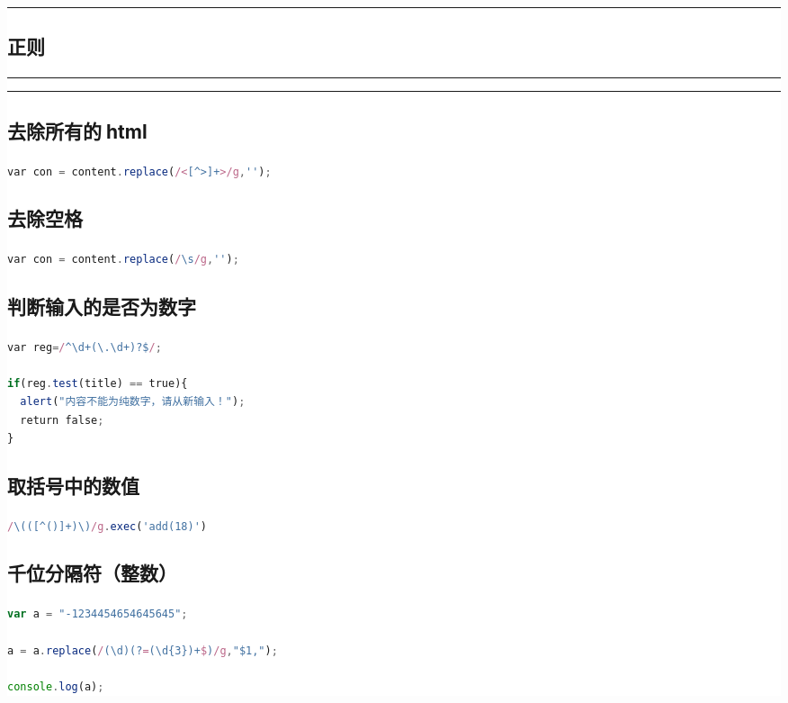 ----

## 正则

----

----


## 去除所有的 html

```js
var con = content.replace(/<[^>]+>/g,'');
```

## 去除空格

```js
var con = content.replace(/\s/g,'');
```

## 判断输入的是否为数字

```js
var reg=/^\d+(\.\d+)?$/;
​
if(reg.test(title) == true){
  alert("内容不能为纯数字，请从新输入！");
  return false;
}
```

## 取括号中的数值

```js
/\(([^()]+)\)/g.exec('add(18)')
```

## 千位分隔符（整数）

```js
var a = "-1234454654645645";

a = a.replace(/(\d)(?=(\d{3})+$)/g,"$1,");

console.log(a);
```








